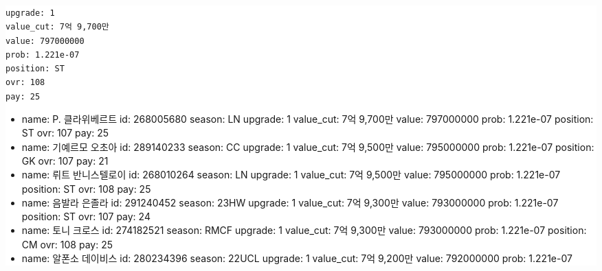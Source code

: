     upgrade: 1
    value_cut: 7억 9,700만
    value: 797000000
    prob: 1.221e-07
    position: ST
    ovr: 108
    pay: 25
  - name: P. 클라위베르트
    id: 268005680
    season: LN
    upgrade: 1
    value_cut: 7억 9,700만
    value: 797000000
    prob: 1.221e-07
    position: ST
    ovr: 107
    pay: 25
  - name: 기예르모 오초아
    id: 289140233
    season: CC
    upgrade: 1
    value_cut: 7억 9,500만
    value: 795000000
    prob: 1.221e-07
    position: GK
    ovr: 107
    pay: 21
  - name: 뤼트 반니스텔로이
    id: 268010264
    season: LN
    upgrade: 1
    value_cut: 7억 9,500만
    value: 795000000
    prob: 1.221e-07
    position: ST
    ovr: 108
    pay: 25
  - name: 음발라 은졸라
    id: 291240452
    season: 23HW
    upgrade: 1
    value_cut: 7억 9,300만
    value: 793000000
    prob: 1.221e-07
    position: ST
    ovr: 107
    pay: 24
  - name: 토니 크로스
    id: 274182521
    season: RMCF
    upgrade: 1
    value_cut: 7억 9,300만
    value: 793000000
    prob: 1.221e-07
    position: CM
    ovr: 108
    pay: 25
  - name: 알폰소 데이비스
    id: 280234396
    season: 22UCL
    upgrade: 1
    value_cut: 7억 9,200만
    value: 792000000
    prob: 1.221e-07